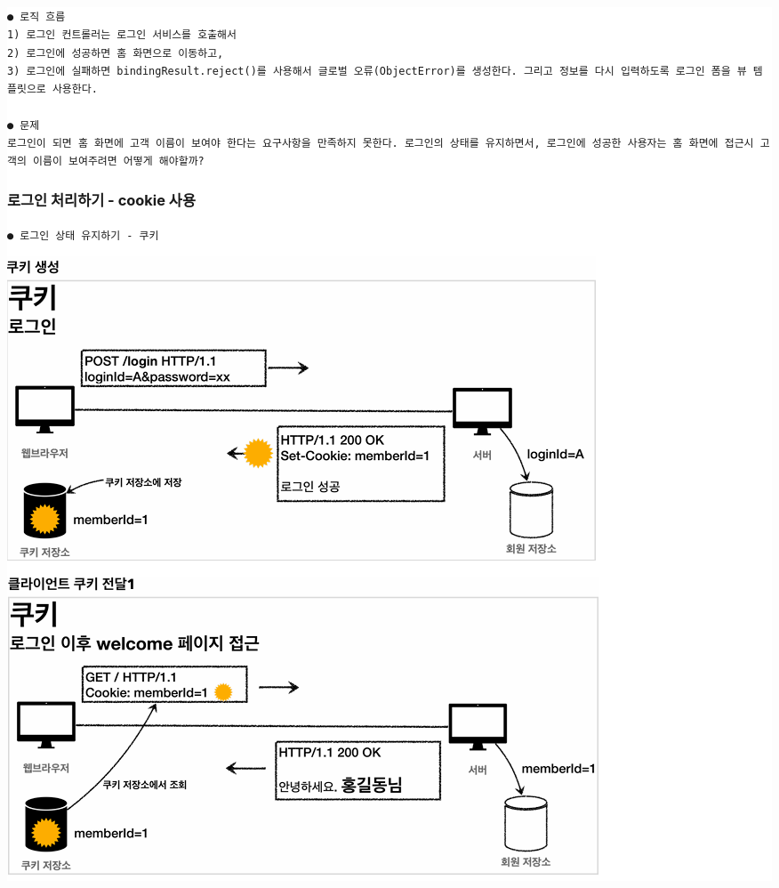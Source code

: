     ● 로직 흐름
    1) 로그인 컨트롤러는 로그인 서비스를 호출해서 
    2) 로그인에 성공하면 홈 화면으로 이동하고, 
    3) 로그인에 실패하면 bindingResult.reject()를 사용해서 글로벌 오류(ObjectError)를 생성한다. 그리고 정보를 다시 입력하도록 로그인 폼을 뷰 템플릿으로 사용한다.
 
    ● 문제
    로그인이 되면 홈 화면에 고객 이름이 보여야 한다는 요구사항을 만족하지 못한다. 로그인의 상태를 유지하면서, 로그인에 성공한 사용자는 홈 화면에 접근시 고객의 이름이 보여주려면 어떻게 해야할까?


### 로그인 처리하기 - cookie 사용
    ● 로그인 상태 유지하기 - 쿠키
![cookie1](../login_img/cookie1.png) 

![cookie2](../login_img/cookie2.png) 
